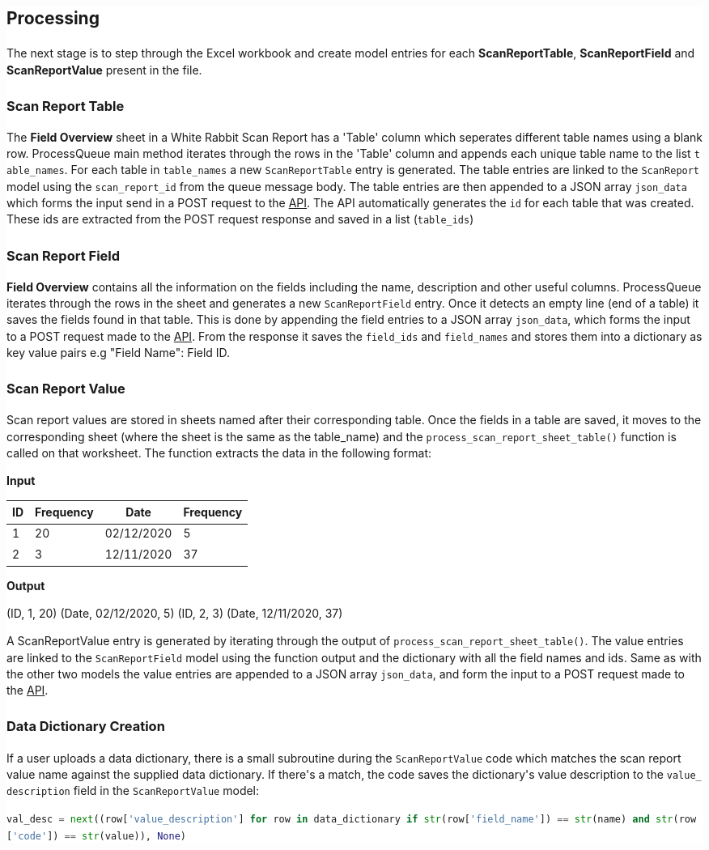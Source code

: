 ## Processing
The next stage is to step through the Excel workbook and create model entries for each **ScanReportTable**, **ScanReportField** and **ScanReportValue** present in the file.

### Scan Report Table
The **Field Overview** sheet in a White Rabbit Scan Report has a 'Table' column which seperates different table names using a blank row. ProcessQueue main method iterates through the rows in the 'Table' column and appends each unique table name to the list `table_names`. 
For each table in `table_names` a new `ScanReportTable` entry is generated. The table entries are linked to the `ScanReport` model using the `scan_report_id` from the queue message body.
The table entries are then appended to a JSON array `json_data` which forms the input send in a POST request to the [API](../Carrot-Mapper/API.md).
The API automatically generates the `id` for each table that was created. These ids are extracted from the POST request response and saved in a list (`table_ids`)

### Scan Report Field
**Field Overview** contains all the information on the fields including the name, description and other useful columns. ProcessQueue iterates through the rows in the sheet and generates a new `ScanReportField` entry.
Once it detects an empty line (end of a table) it saves the fields found in that table.
This is done by appending the field entries to a JSON array `json_data`, which forms the input to a POST request made to the [API](../Carrot-Mapper/API.md). From the response it saves the `field_ids` and `field_names` and stores them into a dictionary as key value pairs e.g "Field Name": Field ID.

### Scan Report Value

Scan report values are stored in sheets named after their corresponding table. Once the fields in a table are saved, it moves to the corresponding sheet (where the sheet is the same as the table_name) and the `process_scan_report_sheet_table()` function is called on that worksheet. The function extracts the data in the following format:

**Input**

 ID  | Frequency    | Date |Frequency
----------| -------------|----------|---------
  1 | 20           | 02/12/2020  |5
  2 | 3            | 12/11/2020 |37

**Output**

(ID, 1, 20)
(Date, 02/12/2020, 5)
(ID, 2, 3)
(Date, 12/11/2020, 37)

A ScanReportValue entry is generated by iterating through the output of `process_scan_report_sheet_table()`. The value entries are linked to the `ScanReportField` model using the function output and the dictionary with all the field names and ids. Same as with the other two models the value entries are appended to a JSON array `json_data`, and form the input to a POST request made to the [API](../Carrot-Mapper/API.md).

### Data Dictionary Creation
If a user uploads a data dictionary, there is a small subroutine during the `ScanReportValue` code which matches the scan report value name against the supplied data dictionary. If there's a match, the code saves the dictionary's value description to the `value_description` field in the `ScanReportValue` model:

```python
val_desc = next((row['value_description'] for row in data_dictionary if str(row['field_name']) == str(name) and str(row['code']) == str(value)), None)
```

